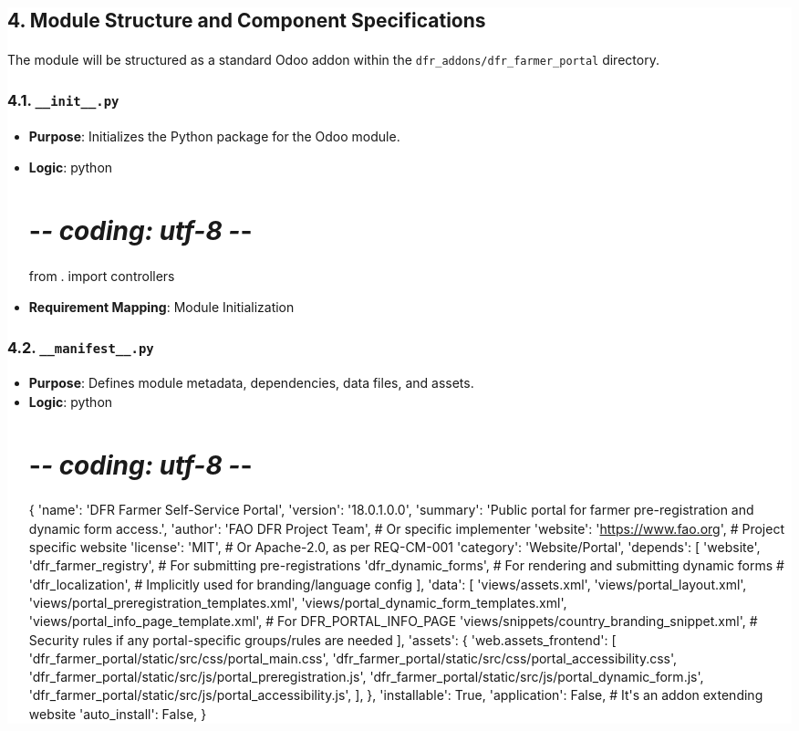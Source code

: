## 4. Module Structure and Component Specifications
The module will be structured as a standard Odoo addon within the `dfr_addons/dfr_farmer_portal` directory.

### 4.1. `__init__.py`
*   **Purpose**: Initializes the Python package for the Odoo module.
*   **Logic**:
    python
    # -*- coding: utf-8 -*-
    from . import controllers
    
*   **Requirement Mapping**: Module Initialization

### 4.2. `__manifest__.py`
*   **Purpose**: Defines module metadata, dependencies, data files, and assets.
*   **Logic**:
    python
    # -*- coding: utf-8 -*-
    {
        'name': 'DFR Farmer Self-Service Portal',
        'version': '18.0.1.0.0',
        'summary': 'Public portal for farmer pre-registration and dynamic form access.',
        'author': 'FAO DFR Project Team', # Or specific implementer
        'website': 'https://www.fao.org', # Project specific website
        'license': 'MIT', # Or Apache-2.0, as per REQ-CM-001
        'category': 'Website/Portal',
        'depends': [
            'website',
            'dfr_farmer_registry', # For submitting pre-registrations
            'dfr_dynamic_forms',   # For rendering and submitting dynamic forms
            # 'dfr_localization',  # Implicitly used for branding/language config
        ],
        'data': [
            'views/assets.xml',
            'views/portal_layout.xml',
            'views/portal_preregistration_templates.xml',
            'views/portal_dynamic_form_templates.xml',
            'views/portal_info_page_template.xml', # For DFR_PORTAL_INFO_PAGE
            'views/snippets/country_branding_snippet.xml',
            # Security rules if any portal-specific groups/rules are needed
        ],
        'assets': {
            'web.assets_frontend': [
                'dfr_farmer_portal/static/src/css/portal_main.css',
                'dfr_farmer_portal/static/src/css/portal_accessibility.css',
                'dfr_farmer_portal/static/src/js/portal_preregistration.js',
                'dfr_farmer_portal/static/src/js/portal_dynamic_form.js',
                'dfr_farmer_portal/static/src/js/portal_accessibility.js',
            ],
        },
        'installable': True,
        'application': False, # It's an addon extending website
        'auto_install': False,
    }